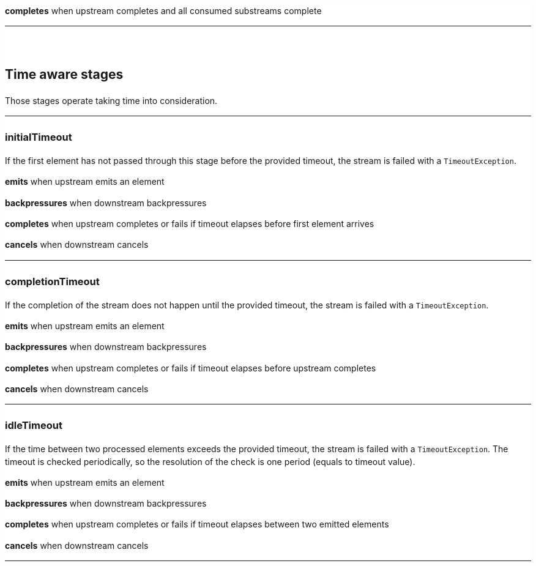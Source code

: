 **completes** when upstream completes and all consumed substreams complete

---------------------------------------------------------------

<br/>

## Time aware stages

Those stages operate taking time into consideration.

---------------------------------------------------------------

### initialTimeout

If the first element has not passed through this stage before the provided timeout, the stream is failed
with a `TimeoutException`.

**emits** when upstream emits an element

**backpressures** when downstream backpressures

**completes** when upstream completes or fails if timeout elapses before first element arrives

**cancels** when downstream cancels

---------------------------------------------------------------

### completionTimeout

If the completion of the stream does not happen until the provided timeout, the stream is failed
with a `TimeoutException`.

**emits** when upstream emits an element

**backpressures** when downstream backpressures

**completes** when upstream completes or fails if timeout elapses before upstream completes

**cancels** when downstream cancels

---------------------------------------------------------------

### idleTimeout

If the time between two processed elements exceeds the provided timeout, the stream is failed
with a `TimeoutException`. The timeout is checked periodically, so the resolution of the
check is one period (equals to timeout value).

**emits** when upstream emits an element

**backpressures** when downstream backpressures

**completes** when upstream completes or fails if timeout elapses between two emitted elements

**cancels** when downstream cancels

---------------------------------------------------------------
